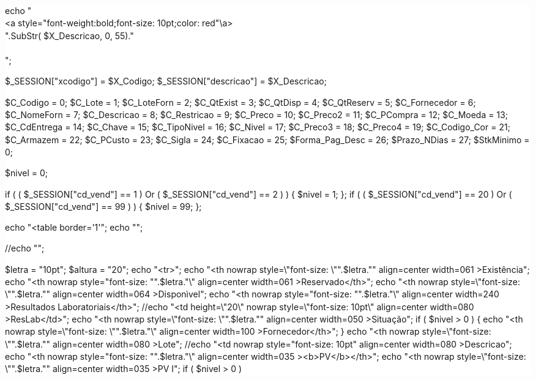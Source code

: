 echo "<BR> <a style=\"font-weight:bold;font-size: 10pt;color: red\"\a><BR>".SubStr( $X_Descricao, 0, 55)."<BR><BR>";

$_SESSION["xcodigo"]   = $X_Codigo;
$_SESSION["descricao"] = $X_Descricao;


$C_Codigo       =  0;
$C_Lote         =  1;
$C_LoteForn     =  2;
$C_QtExist      =  3;
$C_QtDisp       =  4;
$C_QtReserv     =  5;
$C_Fornecedor   =  6;
$C_NomeForn     =  7;
$C_Descricao    =  8;
$C_Restricao    =  9;
$C_Preco        = 10;
$C_Preco2       = 11;
$C_PCompra      = 12;
$C_Moeda        = 13;
$C_CdEntrega    = 14;
$C_Chave        = 15;
$C_TipoNivel    = 16;
$C_Nivel        = 17;
$C_Preco3       = 18;
$C_Preco4       = 19;
$C_Codigo_Cor   = 21;
$C_Armazem      = 22;
$C_PCusto       = 23;
$C_Sigla        = 24;
$C_Fixacao      = 25;
$Forma_Pag_Desc = 26;
$Prazo_NDias    = 27;
$StkMinimo      = 0;

$nivel = 0;

if ( ( $_SESSION["cd_vend"] == 1 ) Or ( $_SESSION["cd_vend"] == 2 ) ) { $nivel = 1; };
if ( ( $_SESSION["cd_vend"] == 20 ) Or ( $_SESSION["cd_vend"] == 99 ) ) { $nivel = 99; };



echo "<table border='1'";
echo "<thead>";

//echo "<col width=100>";

$letra     = "10pt";
$altura    = "20";
echo "<tr>";
echo "<th nowrap style=\"font-size: \"".$letra."\" align=center width=061 >Exist&ecirc;ncia</th>";
echo "<th nowrap style=\"font-size: \"".$letra."\" align=center width=061 >Reservado</th>";
echo "<th nowrap style=\"font-size: \"".$letra."\" align=center width=064 >Dispon&igrave;vel</th>";
echo "<th nowrap style=\"font-size: \"".$letra."\" align=center width=240 >Resultados Laboratoriais</th>";
//echo "<td height=\"20\" nowrap style=\"font-size: 10pt\" align=center width=080 >ResLab</td>";
echo "<th nowrap style=\"font-size: \"".$letra."\" align=center width=050 >Situa&ccedil;&atilde;o</th>";
if ( $nivel > 0 ) 
{
  echo "<th nowrap style=\"font-size: \"".$letra."\" align=center width=100 >Fornecedor</th>";
}
echo "<th nowrap style=\"font-size: \"".$letra."\" align=center width=080 >Lote</th>";
//echo "<td nowrap style=\"font-size: 10pt\" align=center width=080 >Descricao</td>";
echo "<th nowrap style=\"font-size: \"".$letra."\" align=center width=035 ><b>PV</b></th>";
echo "<th nowrap style=\"font-size: \"".$letra."\" align=center width=035 >PV I</th>";
if ( $nivel > 0 ) 